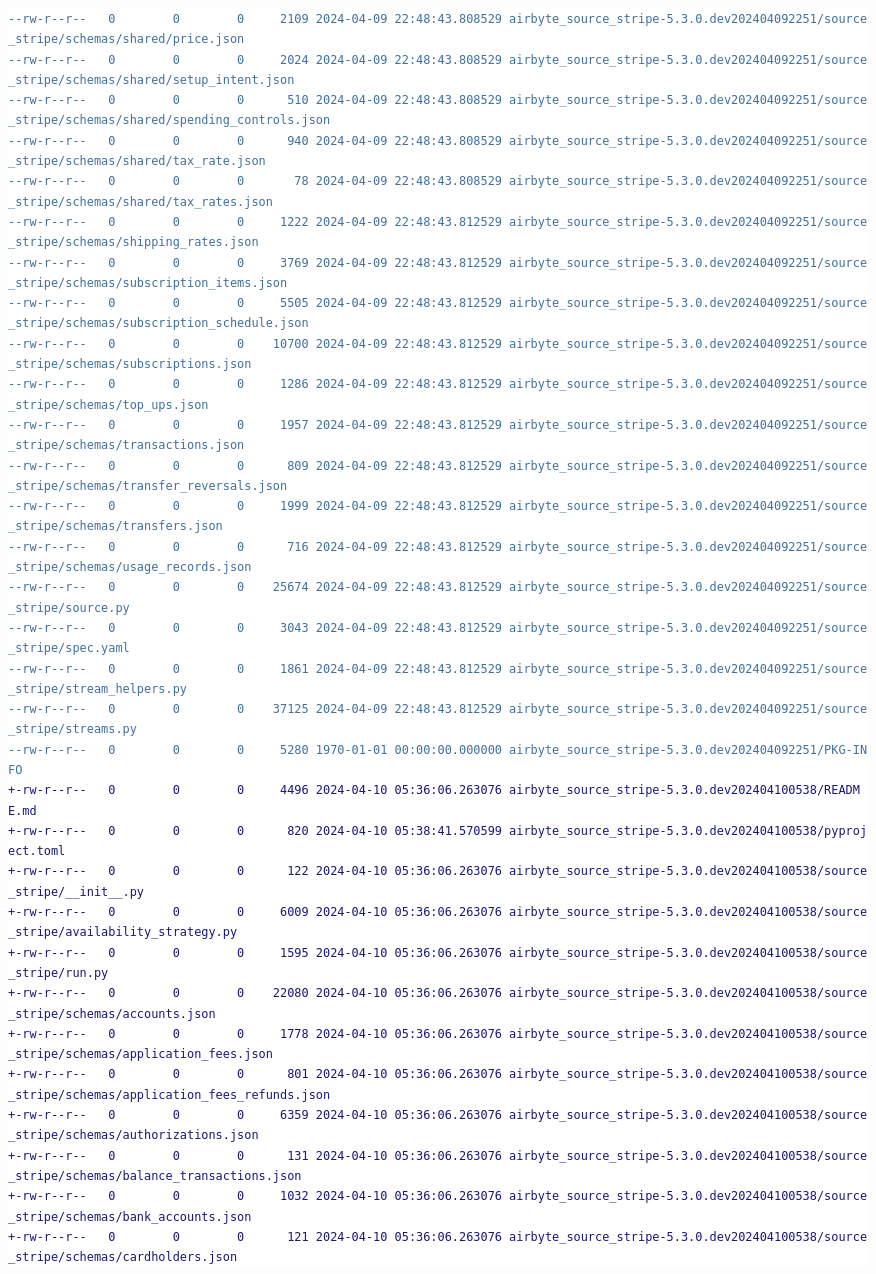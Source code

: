 ```diff
--rw-r--r--   0        0        0     2109 2024-04-09 22:48:43.808529 airbyte_source_stripe-5.3.0.dev202404092251/source_stripe/schemas/shared/price.json
--rw-r--r--   0        0        0     2024 2024-04-09 22:48:43.808529 airbyte_source_stripe-5.3.0.dev202404092251/source_stripe/schemas/shared/setup_intent.json
--rw-r--r--   0        0        0      510 2024-04-09 22:48:43.808529 airbyte_source_stripe-5.3.0.dev202404092251/source_stripe/schemas/shared/spending_controls.json
--rw-r--r--   0        0        0      940 2024-04-09 22:48:43.808529 airbyte_source_stripe-5.3.0.dev202404092251/source_stripe/schemas/shared/tax_rate.json
--rw-r--r--   0        0        0       78 2024-04-09 22:48:43.808529 airbyte_source_stripe-5.3.0.dev202404092251/source_stripe/schemas/shared/tax_rates.json
--rw-r--r--   0        0        0     1222 2024-04-09 22:48:43.812529 airbyte_source_stripe-5.3.0.dev202404092251/source_stripe/schemas/shipping_rates.json
--rw-r--r--   0        0        0     3769 2024-04-09 22:48:43.812529 airbyte_source_stripe-5.3.0.dev202404092251/source_stripe/schemas/subscription_items.json
--rw-r--r--   0        0        0     5505 2024-04-09 22:48:43.812529 airbyte_source_stripe-5.3.0.dev202404092251/source_stripe/schemas/subscription_schedule.json
--rw-r--r--   0        0        0    10700 2024-04-09 22:48:43.812529 airbyte_source_stripe-5.3.0.dev202404092251/source_stripe/schemas/subscriptions.json
--rw-r--r--   0        0        0     1286 2024-04-09 22:48:43.812529 airbyte_source_stripe-5.3.0.dev202404092251/source_stripe/schemas/top_ups.json
--rw-r--r--   0        0        0     1957 2024-04-09 22:48:43.812529 airbyte_source_stripe-5.3.0.dev202404092251/source_stripe/schemas/transactions.json
--rw-r--r--   0        0        0      809 2024-04-09 22:48:43.812529 airbyte_source_stripe-5.3.0.dev202404092251/source_stripe/schemas/transfer_reversals.json
--rw-r--r--   0        0        0     1999 2024-04-09 22:48:43.812529 airbyte_source_stripe-5.3.0.dev202404092251/source_stripe/schemas/transfers.json
--rw-r--r--   0        0        0      716 2024-04-09 22:48:43.812529 airbyte_source_stripe-5.3.0.dev202404092251/source_stripe/schemas/usage_records.json
--rw-r--r--   0        0        0    25674 2024-04-09 22:48:43.812529 airbyte_source_stripe-5.3.0.dev202404092251/source_stripe/source.py
--rw-r--r--   0        0        0     3043 2024-04-09 22:48:43.812529 airbyte_source_stripe-5.3.0.dev202404092251/source_stripe/spec.yaml
--rw-r--r--   0        0        0     1861 2024-04-09 22:48:43.812529 airbyte_source_stripe-5.3.0.dev202404092251/source_stripe/stream_helpers.py
--rw-r--r--   0        0        0    37125 2024-04-09 22:48:43.812529 airbyte_source_stripe-5.3.0.dev202404092251/source_stripe/streams.py
--rw-r--r--   0        0        0     5280 1970-01-01 00:00:00.000000 airbyte_source_stripe-5.3.0.dev202404092251/PKG-INFO
+-rw-r--r--   0        0        0     4496 2024-04-10 05:36:06.263076 airbyte_source_stripe-5.3.0.dev202404100538/README.md
+-rw-r--r--   0        0        0      820 2024-04-10 05:38:41.570599 airbyte_source_stripe-5.3.0.dev202404100538/pyproject.toml
+-rw-r--r--   0        0        0      122 2024-04-10 05:36:06.263076 airbyte_source_stripe-5.3.0.dev202404100538/source_stripe/__init__.py
+-rw-r--r--   0        0        0     6009 2024-04-10 05:36:06.263076 airbyte_source_stripe-5.3.0.dev202404100538/source_stripe/availability_strategy.py
+-rw-r--r--   0        0        0     1595 2024-04-10 05:36:06.263076 airbyte_source_stripe-5.3.0.dev202404100538/source_stripe/run.py
+-rw-r--r--   0        0        0    22080 2024-04-10 05:36:06.263076 airbyte_source_stripe-5.3.0.dev202404100538/source_stripe/schemas/accounts.json
+-rw-r--r--   0        0        0     1778 2024-04-10 05:36:06.263076 airbyte_source_stripe-5.3.0.dev202404100538/source_stripe/schemas/application_fees.json
+-rw-r--r--   0        0        0      801 2024-04-10 05:36:06.263076 airbyte_source_stripe-5.3.0.dev202404100538/source_stripe/schemas/application_fees_refunds.json
+-rw-r--r--   0        0        0     6359 2024-04-10 05:36:06.263076 airbyte_source_stripe-5.3.0.dev202404100538/source_stripe/schemas/authorizations.json
+-rw-r--r--   0        0        0      131 2024-04-10 05:36:06.263076 airbyte_source_stripe-5.3.0.dev202404100538/source_stripe/schemas/balance_transactions.json
+-rw-r--r--   0        0        0     1032 2024-04-10 05:36:06.263076 airbyte_source_stripe-5.3.0.dev202404100538/source_stripe/schemas/bank_accounts.json
+-rw-r--r--   0        0        0      121 2024-04-10 05:36:06.263076 airbyte_source_stripe-5.3.0.dev202404100538/source_stripe/schemas/cardholders.json
```